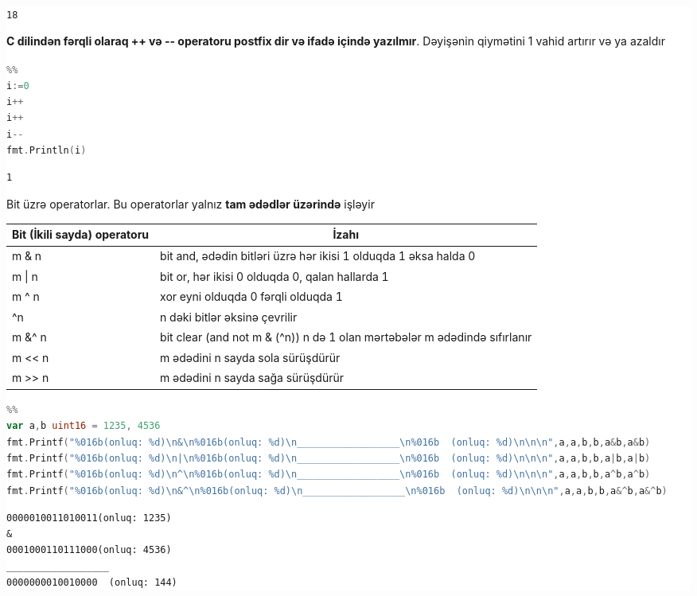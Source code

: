     18


**C dilindən fərqli olaraq ++ və -- operatoru **postfix** dir və ifadə içində yazılmır**. Dəyişənin qiymətini 1 vahid artırır və ya azaldır


```go
%%
i:=0
i++
i++
i--
fmt.Println(i)
```

    1


Bit üzrə operatorlar. Bu operatorlar yalnız **tam ədədlər üzərində** işləyir

| Bit (İkili sayda) operatoru |İzahı|
|---|---|
| m & n| bit and, ədədin bitləri üzrə hər ikisi 1 olduqda 1 əksa halda 0|
| m \| n| bit or, hər ikisi 0 olduqda 0, qalan hallarda 1|
|m ^ n | xor eyni olduqda 0 fərqli olduqda 1|
|  ^n | n dəki bitlər əksinə çevrilir|
|m &^ n | bit clear (and  not m & (^n)) n də 1 olan mərtəbələr m ədədində sıfırlanır|
|m << n | m ədədini n sayda sola sürüşdürür|
|m >> n | m ədədini n sayda sağa sürüşdürür|


```go
%%
var a,b uint16 = 1235, 4536
fmt.Printf("%016b(onluq: %d)\n&\n%016b(onluq: %d)\n__________________\n%016b  (onluq: %d)\n\n\n",a,a,b,b,a&b,a&b)
fmt.Printf("%016b(onluq: %d)\n|\n%016b(onluq: %d)\n__________________\n%016b  (onluq: %d)\n\n\n",a,a,b,b,a|b,a|b)
fmt.Printf("%016b(onluq: %d)\n^\n%016b(onluq: %d)\n__________________\n%016b  (onluq: %d)\n\n\n",a,a,b,b,a^b,a^b)
fmt.Printf("%016b(onluq: %d)\n&^\n%016b(onluq: %d)\n__________________\n%016b  (onluq: %d)\n\n\n",a,a,b,b,a&^b,a&^b)

```

    0000010011010011(onluq: 1235)
    &
    0001000110111000(onluq: 4536)
    __________________
    0000000010010000  (onluq: 144)
    